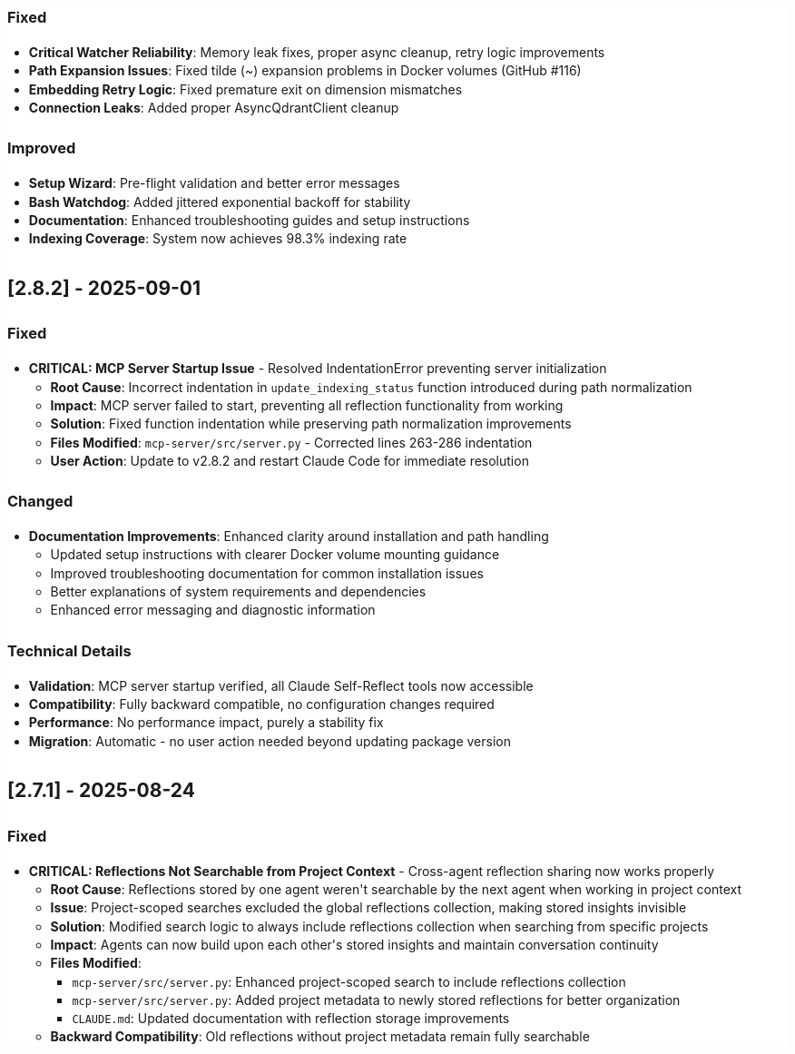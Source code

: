 ### Fixed
- **Critical Watcher Reliability**: Memory leak fixes, proper async cleanup, retry logic improvements
- **Path Expansion Issues**: Fixed tilde (~) expansion problems in Docker volumes (GitHub #116)
- **Embedding Retry Logic**: Fixed premature exit on dimension mismatches
- **Connection Leaks**: Added proper AsyncQdrantClient cleanup

### Improved
- **Setup Wizard**: Pre-flight validation and better error messages
- **Bash Watchdog**: Added jittered exponential backoff for stability
- **Documentation**: Enhanced troubleshooting guides and setup instructions
- **Indexing Coverage**: System now achieves 98.3% indexing rate

## [2.8.2] - 2025-09-01

### Fixed
- **CRITICAL: MCP Server Startup Issue** - Resolved IndentationError preventing server initialization
  - **Root Cause**: Incorrect indentation in `update_indexing_status` function introduced during path normalization
  - **Impact**: MCP server failed to start, preventing all reflection functionality from working
  - **Solution**: Fixed function indentation while preserving path normalization improvements
  - **Files Modified**: `mcp-server/src/server.py` - Corrected lines 263-286 indentation
  - **User Action**: Update to v2.8.2 and restart Claude Code for immediate resolution

### Changed
- **Documentation Improvements**: Enhanced clarity around installation and path handling
  - Updated setup instructions with clearer Docker volume mounting guidance
  - Improved troubleshooting documentation for common installation issues
  - Better explanations of system requirements and dependencies
  - Enhanced error messaging and diagnostic information

### Technical Details
- **Validation**: MCP server startup verified, all Claude Self-Reflect tools now accessible
- **Compatibility**: Fully backward compatible, no configuration changes required
- **Performance**: No performance impact, purely a stability fix
- **Migration**: Automatic - no user action needed beyond updating package version

## [2.7.1] - 2025-08-24

### Fixed
- **CRITICAL: Reflections Not Searchable from Project Context** - Cross-agent reflection sharing now works properly
  - **Root Cause**: Reflections stored by one agent weren't searchable by the next agent when working in project context
  - **Issue**: Project-scoped searches excluded the global reflections collection, making stored insights invisible
  - **Solution**: Modified search logic to always include reflections collection when searching from specific projects
  - **Impact**: Agents can now build upon each other's stored insights and maintain conversation continuity
  - **Files Modified**:
    - `mcp-server/src/server.py`: Enhanced project-scoped search to include reflections collection
    - `mcp-server/src/server.py`: Added project metadata to newly stored reflections for better organization
    - `CLAUDE.md`: Updated documentation with reflection storage improvements
  - **Backward Compatibility**: Old reflections without project metadata remain fully searchable
